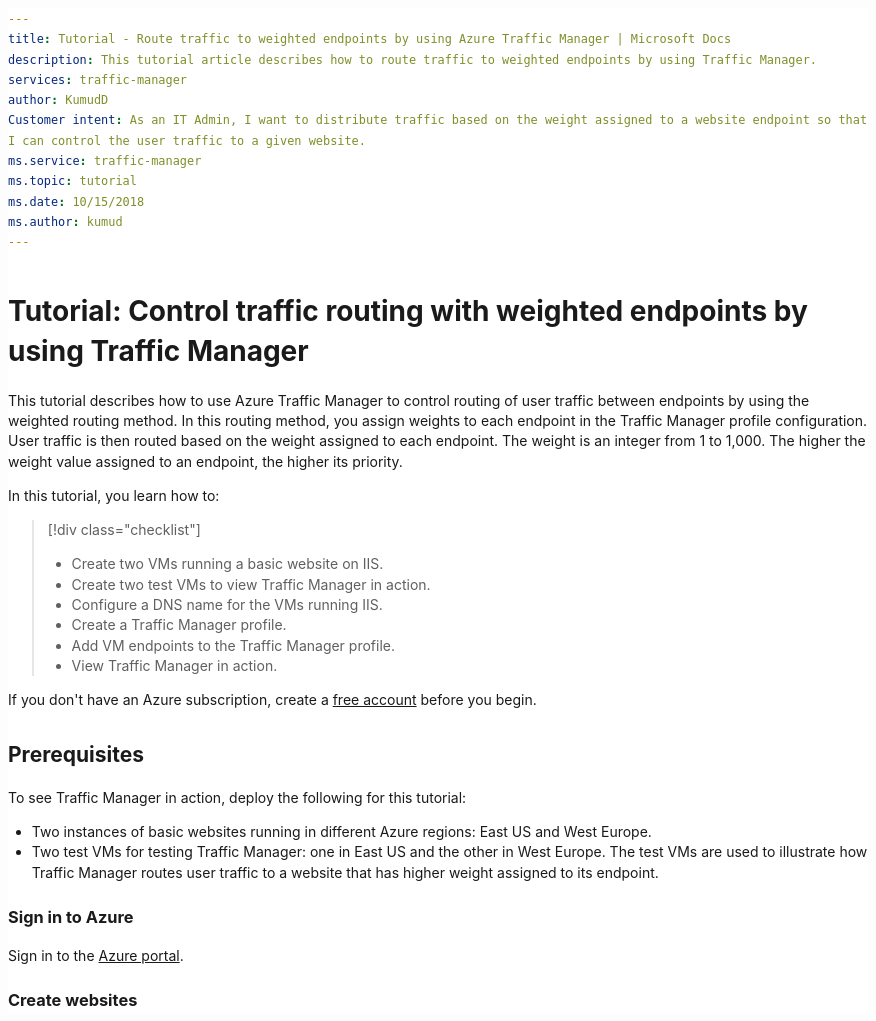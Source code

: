```yaml
---
title: Tutorial - Route traffic to weighted endpoints by using Azure Traffic Manager | Microsoft Docs
description: This tutorial article describes how to route traffic to weighted endpoints by using Traffic Manager.
services: traffic-manager
author: KumudD
Customer intent: As an IT Admin, I want to distribute traffic based on the weight assigned to a website endpoint so that I can control the user traffic to a given website.
ms.service: traffic-manager
ms.topic: tutorial
ms.date: 10/15/2018
ms.author: kumud
---
```


# Tutorial: Control traffic routing with weighted endpoints by using Traffic Manager 

This tutorial describes how to use Azure Traffic Manager to control routing of user traffic between endpoints by using the weighted routing method. In this routing method, you assign weights to each endpoint in the Traffic Manager profile configuration. User traffic is then routed based on the weight assigned to each endpoint. The weight is an integer from 1 to 1,000. The higher the weight value assigned to an endpoint, the higher its priority.

In this tutorial, you learn how to:

> [!div class="checklist"]
> * Create two VMs running a basic website on IIS.
> * Create two test VMs to view Traffic Manager in action.
> * Configure a DNS name for the VMs running IIS.
> * Create a Traffic Manager profile.
> * Add VM endpoints to the Traffic Manager profile.
> * View Traffic Manager in action.

If you don't have an Azure subscription, create a [free account](https://azure.microsoft.com/free/?WT.mc_id=A261C142F) before you begin.

## Prerequisites
To see Traffic Manager in action, deploy the following for this tutorial:
- Two instances of basic websites running in different Azure regions: East US and West Europe.
- Two test VMs for testing Traffic Manager: one in East US and the other in West Europe. The test VMs are used to illustrate how Traffic Manager routes user traffic to a website that has higher weight assigned to its endpoint.

### Sign in to Azure 

Sign in to the [Azure portal](https://portal.azure.com).

### Create websites
